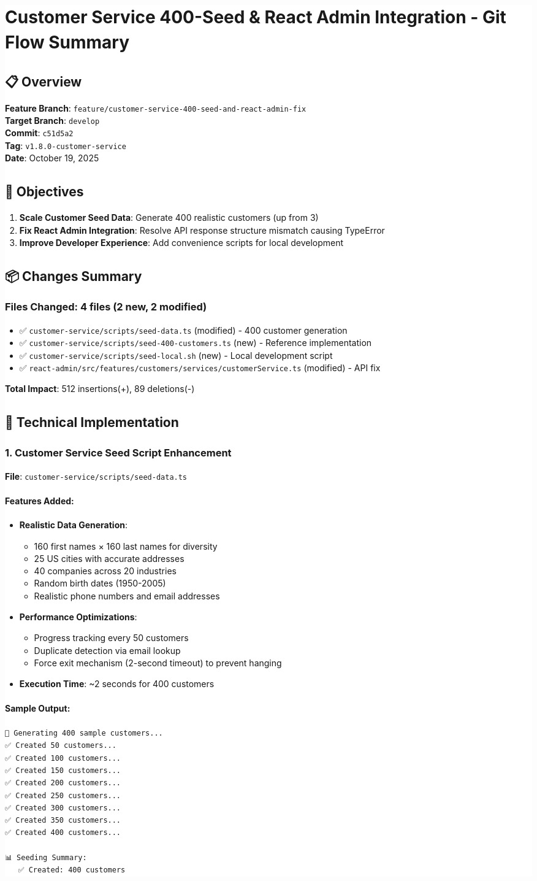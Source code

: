 # Customer Service 400-Seed & React Admin Integration - Git Flow Summary

## 📋 Overview

**Feature Branch**: `feature/customer-service-400-seed-and-react-admin-fix`  
**Target Branch**: `develop`  
**Commit**: `c51d5a2`  
**Tag**: `v1.8.0-customer-service`  
**Date**: October 19, 2025

## 🎯 Objectives

1. **Scale Customer Seed Data**: Generate 400 realistic customers (up from 3)
2. **Fix React Admin Integration**: Resolve API response structure mismatch causing TypeError
3. **Improve Developer Experience**: Add convenience scripts for local development

## 📦 Changes Summary

### Files Changed: 4 files (2 new, 2 modified)
- ✅ `customer-service/scripts/seed-data.ts` (modified) - 400 customer generation
- ✅ `customer-service/scripts/seed-400-customers.ts` (new) - Reference implementation
- ✅ `customer-service/scripts/seed-local.sh` (new) - Local development script
- ✅ `react-admin/src/features/customers/services/customerService.ts` (modified) - API fix

**Total Impact**: 512 insertions(+), 89 deletions(-)

## 🔧 Technical Implementation

### 1. Customer Service Seed Script Enhancement

**File**: `customer-service/scripts/seed-data.ts`

#### Features Added:
- **Realistic Data Generation**:
  - 160 first names × 160 last names for diversity
  - 25 US cities with accurate addresses
  - 40 companies across 20 industries
  - Random birth dates (1950-2005)
  - Realistic phone numbers and email addresses

- **Performance Optimizations**:
  - Progress tracking every 50 customers
  - Duplicate detection via email lookup
  - Force exit mechanism (2-second timeout) to prevent hanging

- **Execution Time**: ~2 seconds for 400 customers

#### Sample Output:
```bash
🌱 Generating 400 sample customers...
✅ Created 50 customers...
✅ Created 100 customers...
✅ Created 150 customers...
✅ Created 200 customers...
✅ Created 250 customers...
✅ Created 300 customers...
✅ Created 350 customers...
✅ Created 400 customers...

📊 Seeding Summary:
   ✅ Created: 400 customers
```